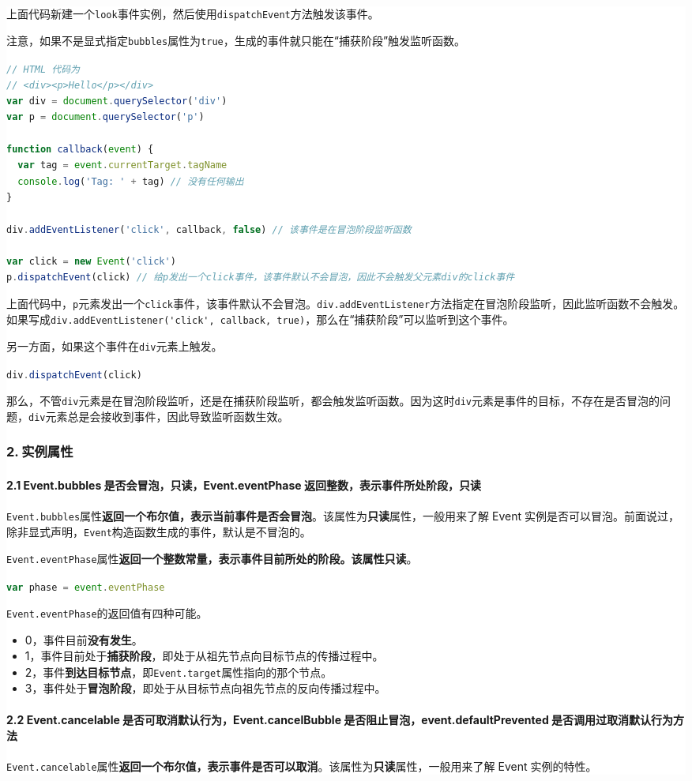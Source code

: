 上面代码新建一个`look`事件实例，然后使用`dispatchEvent`方法触发该事件。

注意，如果不是显式指定`bubbles`属性为`true`，生成的事件就只能在“捕获阶段”触发监听函数。

```js
// HTML 代码为
// <div><p>Hello</p></div>
var div = document.querySelector('div')
var p = document.querySelector('p')

function callback(event) {
  var tag = event.currentTarget.tagName
  console.log('Tag: ' + tag) // 没有任何输出
}

div.addEventListener('click', callback, false) // 该事件是在冒泡阶段监听函数

var click = new Event('click')
p.dispatchEvent(click) // 给p发出一个click事件，该事件默认不会冒泡，因此不会触发父元素div的click事件
```

上面代码中，`p`元素发出一个`click`事件，该事件默认不会冒泡。`div.addEventListener`方法指定在冒泡阶段监听，因此监听函数不会触发。如果写成`div.addEventListener('click', callback, true)`，那么在“捕获阶段”可以监听到这个事件。

另一方面，如果这个事件在`div`元素上触发。

```js
div.dispatchEvent(click)
```

那么，不管`div`元素是在冒泡阶段监听，还是在捕获阶段监听，都会触发监听函数。因为这时`div`元素是事件的目标，不存在是否冒泡的问题，`div`元素总是会接收到事件，因此导致监听函数生效。

### 2. 实例属性

#### 2.1 Event.bubbles 是否会冒泡，只读，Event.eventPhase 返回整数，表示事件所处阶段，只读

`Event.bubbles`属性**返回一个布尔值，表示当前事件是否会冒泡**。该属性为**只读**属性，一般用来了解 Event 实例是否可以冒泡。前面说过，除非显式声明，`Event`构造函数生成的事件，默认是不冒泡的。

`Event.eventPhase`属性**返回一个整数常量，表示事件目前所处的阶段。该属性只读**。

```js
var phase = event.eventPhase
```

`Event.eventPhase`的返回值有四种可能。

- 0，事件目前**没有发生**。
- 1，事件目前处于**捕获阶段**，即处于从祖先节点向目标节点的传播过程中。
- 2，事件**到达目标节点**，即`Event.target`属性指向的那个节点。
- 3，事件处于**冒泡阶段**，即处于从目标节点向祖先节点的反向传播过程中。

#### 2.2 Event.cancelable 是否可取消默认行为，Event.cancelBubble 是否阻止冒泡，event.defaultPrevented 是否调用过取消默认行为方法

`Event.cancelable`属性**返回一个布尔值，表示事件是否可以取消**。该属性为**只读**属性，一般用来了解 Event 实例的特性。
